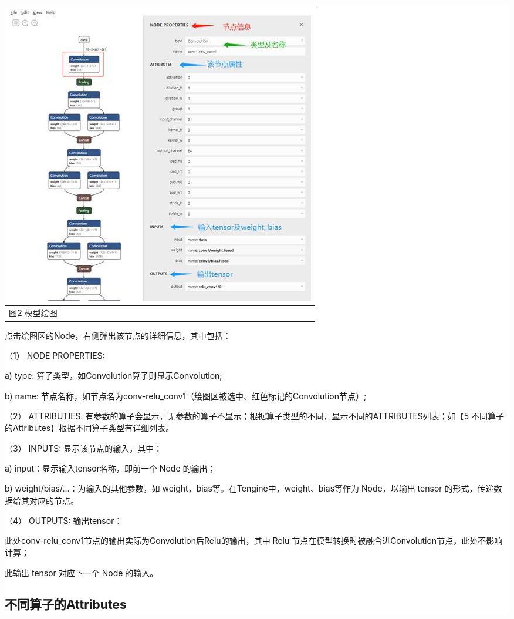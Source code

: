 | ![img](https://raw.githubusercontent.com/OAID/Tengine/tengine-lite/doc/docs_zh/images/clip_image006.jpg) |
| ------------------------------------------------------------ |
| 图2  模型绘图                                                |

点击绘图区的Node，右侧弹出该节点的详细信息，其中包括：

（1）  NODE PROPERTIES:

a)  type: 算子类型，如Convolution算子则显示Convolution;

b)  name: 节点名称，如节点名为conv-relu_conv1（绘图区被选中、红色标记的Convolution节点）;

（2）  ATTRIBUTIES: 有参数的算子会显示，无参数的算子不显示；根据算子类型的不同，显示不同的ATTRIBUTES列表；如【5 不同算子的Attributes】根据不同算子类型有详细列表。

（3）  INPUTS: 显示该节点的输入，其中：

a)   input：显示输入tensor名称，即前一个 Node 的输出；

b)   weight/bias/…：为输入的其他参数，如 weight，bias等。在Tengine中，weight、bias等作为 Node，以输出 tensor 的形式，传递数据给其对应的节点。

（4）  OUTPUTS: 输出tensor：

此处conv-relu_conv1节点的输出实际为Convolution后Relu的输出，其中 Relu 节点在模型转换时被融合进Convolution节点，此处不影响计算；

此输出 tensor 对应下一个 Node 的输入。

## 不同算子的Attributes
